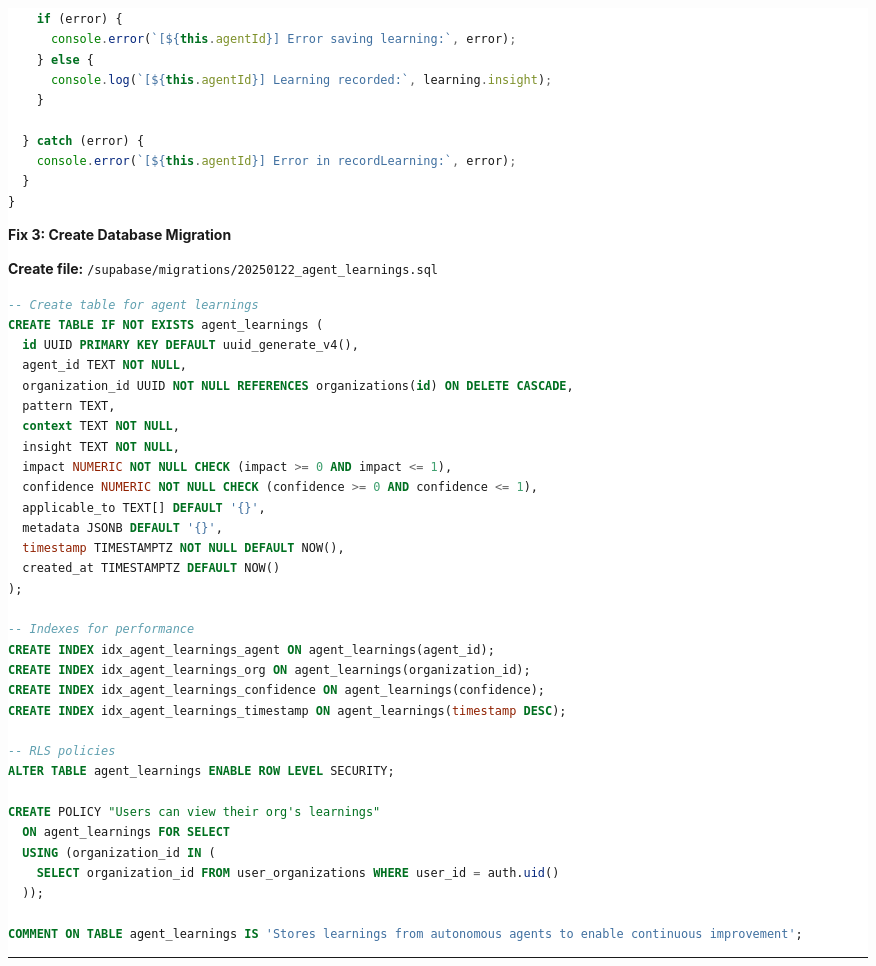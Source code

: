 ```typescript
    if (error) {
      console.error(`[${this.agentId}] Error saving learning:`, error);
    } else {
      console.log(`[${this.agentId}] Learning recorded:`, learning.insight);
    }

  } catch (error) {
    console.error(`[${this.agentId}] Error in recordLearning:`, error);
  }
}
```

**Fix 3: Create Database Migration**

**Create file:** `/supabase/migrations/20250122_agent_learnings.sql`

```sql
-- Create table for agent learnings
CREATE TABLE IF NOT EXISTS agent_learnings (
  id UUID PRIMARY KEY DEFAULT uuid_generate_v4(),
  agent_id TEXT NOT NULL,
  organization_id UUID NOT NULL REFERENCES organizations(id) ON DELETE CASCADE,
  pattern TEXT,
  context TEXT NOT NULL,
  insight TEXT NOT NULL,
  impact NUMERIC NOT NULL CHECK (impact >= 0 AND impact <= 1),
  confidence NUMERIC NOT NULL CHECK (confidence >= 0 AND confidence <= 1),
  applicable_to TEXT[] DEFAULT '{}',
  metadata JSONB DEFAULT '{}',
  timestamp TIMESTAMPTZ NOT NULL DEFAULT NOW(),
  created_at TIMESTAMPTZ DEFAULT NOW()
);

-- Indexes for performance
CREATE INDEX idx_agent_learnings_agent ON agent_learnings(agent_id);
CREATE INDEX idx_agent_learnings_org ON agent_learnings(organization_id);
CREATE INDEX idx_agent_learnings_confidence ON agent_learnings(confidence);
CREATE INDEX idx_agent_learnings_timestamp ON agent_learnings(timestamp DESC);

-- RLS policies
ALTER TABLE agent_learnings ENABLE ROW LEVEL SECURITY;

CREATE POLICY "Users can view their org's learnings"
  ON agent_learnings FOR SELECT
  USING (organization_id IN (
    SELECT organization_id FROM user_organizations WHERE user_id = auth.uid()
  ));

COMMENT ON TABLE agent_learnings IS 'Stores learnings from autonomous agents to enable continuous improvement';
```

---
